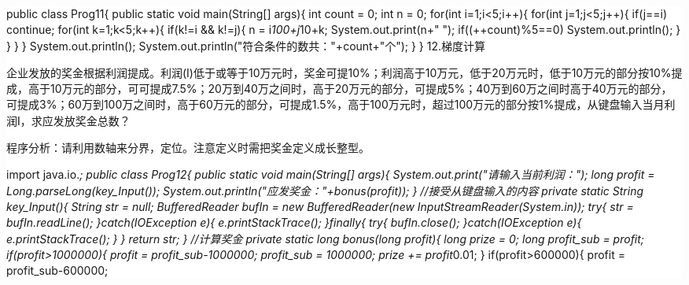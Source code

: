 public class Prog11{
    public static void main(String[] args){
        int count = 0;
        int n = 0;
        for(int i=1;i<5;i++){
            for(int j=1;j<5;j++){
                if(j==i)
                  continue;
                for(int k=1;k<5;k++){
                    if(k!=i && k!=j){
                        n = i*100+j*10+k;
                      System.out.print(n+" ");
                      if((++count)%5==0)
                      System.out.println();
                    }
                }
            }
        }
        System.out.println();
        System.out.println("符合条件的数共："+count+"个");
    }
}
12.梯度计算

企业发放的奖金根据利润提成。利润(I)低于或等于10万元时，奖金可提10%；利润高于10万元，低于20万元时，低于10万元的部分按10%提成，高于10万元的部分，可可提成7.5%；20万到40万之间时，高于20万元的部分，可提成5%；40万到60万之间时高于40万元的部分，可提成3%；60万到100万之间时，高于60万元的部分，可提成1.5%，高于100万元时，超过100万元的部分按1%提成，从键盘输入当月利润I，求应发放奖金总数？

程序分析：请利用数轴来分界，定位。注意定义时需把奖金定义成长整型。

import java.io.*;
public class Prog12{
    public static void main(String[] args){
        System.out.print("请输入当前利润：");
        long profit = Long.parseLong(key_Input());
        System.out.println("应发奖金："+bonus(profit));
    }
    //接受从键盘输入的内容
    private static String key_Input(){
        String str = null;
        BufferedReader bufIn = new BufferedReader(new InputStreamReader(System.in));
        try{
            str = bufIn.readLine();
        }catch(IOException e){
            e.printStackTrace();
        }finally{
            try{
                bufIn.close();
            }catch(IOException e){
                e.printStackTrace();
            }
        }
        return str;
    }
    //计算奖金
    private static long bonus(long profit){
        long prize = 0;
        long profit_sub = profit;
        if(profit>1000000){
            profit = profit_sub-1000000;
            profit_sub = 1000000;
            prize += profit*0.01;
        }
        if(profit>600000){
            profit = profit_sub-600000;